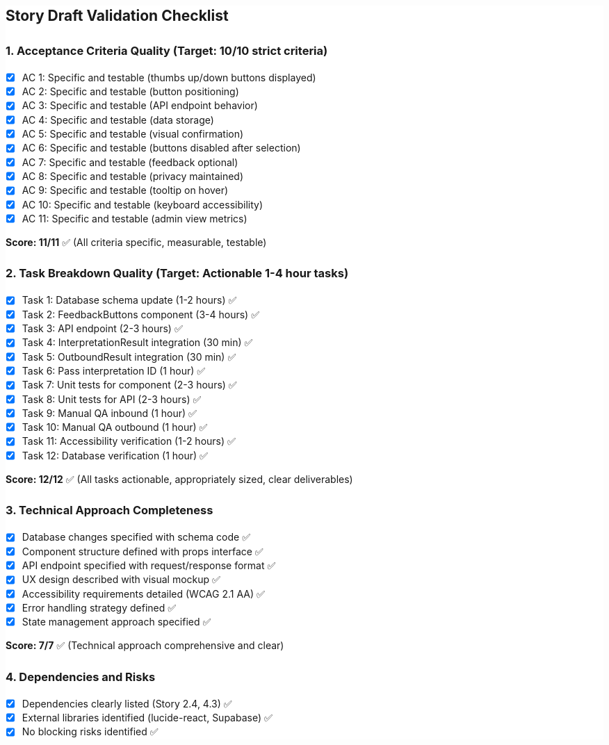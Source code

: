 
## Story Draft Validation Checklist

### 1. Acceptance Criteria Quality (Target: 10/10 strict criteria)
- [x] AC 1: Specific and testable (thumbs up/down buttons displayed)
- [x] AC 2: Specific and testable (button positioning)
- [x] AC 3: Specific and testable (API endpoint behavior)
- [x] AC 4: Specific and testable (data storage)
- [x] AC 5: Specific and testable (visual confirmation)
- [x] AC 6: Specific and testable (buttons disabled after selection)
- [x] AC 7: Specific and testable (feedback optional)
- [x] AC 8: Specific and testable (privacy maintained)
- [x] AC 9: Specific and testable (tooltip on hover)
- [x] AC 10: Specific and testable (keyboard accessibility)
- [x] AC 11: Specific and testable (admin view metrics)

**Score: 11/11** ✅ (All criteria specific, measurable, testable)

### 2. Task Breakdown Quality (Target: Actionable 1-4 hour tasks)
- [x] Task 1: Database schema update (1-2 hours) ✅
- [x] Task 2: FeedbackButtons component (3-4 hours) ✅
- [x] Task 3: API endpoint (2-3 hours) ✅
- [x] Task 4: InterpretationResult integration (30 min) ✅
- [x] Task 5: OutboundResult integration (30 min) ✅
- [x] Task 6: Pass interpretation ID (1 hour) ✅
- [x] Task 7: Unit tests for component (2-3 hours) ✅
- [x] Task 8: Unit tests for API (2-3 hours) ✅
- [x] Task 9: Manual QA inbound (1 hour) ✅
- [x] Task 10: Manual QA outbound (1 hour) ✅
- [x] Task 11: Accessibility verification (1-2 hours) ✅
- [x] Task 12: Database verification (1 hour) ✅

**Score: 12/12** ✅ (All tasks actionable, appropriately sized, clear deliverables)

### 3. Technical Approach Completeness
- [x] Database changes specified with schema code ✅
- [x] Component structure defined with props interface ✅
- [x] API endpoint specified with request/response format ✅
- [x] UX design described with visual mockup ✅
- [x] Accessibility requirements detailed (WCAG 2.1 AA) ✅
- [x] Error handling strategy defined ✅
- [x] State management approach specified ✅

**Score: 7/7** ✅ (Technical approach comprehensive and clear)

### 4. Dependencies and Risks
- [x] Dependencies clearly listed (Story 2.4, 4.3) ✅
- [x] External libraries identified (lucide-react, Supabase) ✅
- [x] No blocking risks identified ✅

